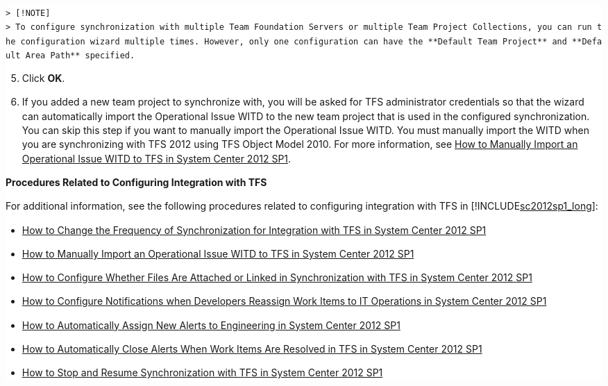     > [!NOTE]  
    > To configure synchronization with multiple Team Foundation Servers or multiple Team Project Collections, you can run the configuration wizard multiple times. However, only one configuration can have the **Default Team Project** and **Default Area Path** specified.  
  
5.  Click **OK**.  
  
6.  If you added a new team project to synchronize with, you will be asked for TFS administrator credentials so that the wizard can automatically import the Operational Issue WITD to the new team project that is used in the configured synchronization. You can skip this step if you want to manually import the Operational Issue WITD. You must manually import the WITD when you are synchronizing with TFS 2012 using TFS Object Model 2010. For more information, see [How to Manually Import an Operational Issue WITD to TFS in System Center 2012 SP1](../../om/manage/How-to-Manually-Import-an-Operational-Issue-WITD-to-TFS-in-System-Center-2012-SP1.md).  
  
**Procedures Related to Configuring Integration with TFS**  
  
For additional information, see the following procedures related to configuring integration with TFS in [!INCLUDE[sc2012sp1_long](../../om/manage/includes/sc2012sp1_long_md.md)]:  
  
-   [How to Change the Frequency of Synchronization for Integration with TFS in System Center 2012 SP1](../../om/manage/How-to-Change-the-Frequency-of-Synchronization-for-Integration-with-TFS-in-System-Center-2012-SP1.md)  
  
-   [How to Manually Import an Operational Issue WITD to TFS in System Center 2012 SP1](../../om/manage/How-to-Manually-Import-an-Operational-Issue-WITD-to-TFS-in-System-Center-2012-SP1.md)  
  
-   [How to Configure Whether Files Are Attached or Linked in Synchronization with TFS in System Center 2012 SP1](../../om/manage/How-to-Configure-Whether-Files-Are-Attached-or-Linked-in-Synchronization-with-TFS-in-System-Center-2012-SP1.md)  
  
-   [How to Configure Notifications when Developers Reassign Work Items to IT Operations in System Center 2012 SP1](../../om/manage/How-to-Configure-Notifications-when-Developers-Reassign-Work-Items-to-IT-Operations-in-System-Center-2012-SP1.md)  
  
-   [How to Automatically Assign New Alerts to Engineering in System Center 2012 SP1](../../om/manage/How-to-Automatically-Assign-New-Alerts-to-Engineering-in-System-Center-2012-SP1.md)  
  
-   [How to Automatically Close Alerts When Work Items Are Resolved in TFS in System Center 2012 SP1](../../om/manage/How-to-Automatically-Close-Alerts-When-Work-Items-Are-Resolved-in-TFS-in-System-Center-2012-SP1.md)  
  
-   [How to Stop and Resume Synchronization with TFS in System Center 2012 SP1](../../om/manage/How-to-Stop-and-Resume-Synchronization-with-TFS-in-System-Center-2012-SP1.md)  
  
